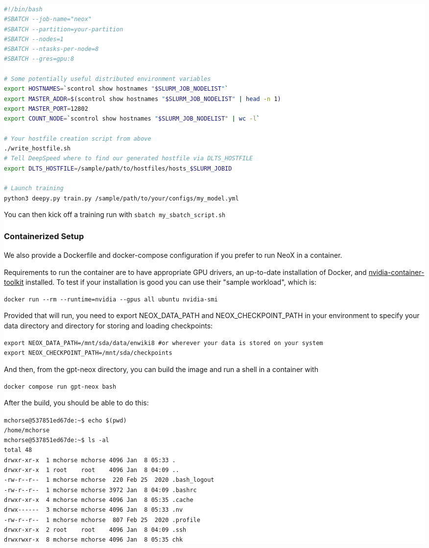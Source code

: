 ```bash
#!/bin/bash
#SBATCH --job-name="neox"
#SBATCH --partition=your-partition
#SBATCH --nodes=1
#SBATCH --ntasks-per-node=8
#SBATCH --gres=gpu:8

# Some potentially useful distributed environment variables
export HOSTNAMES=`scontrol show hostnames "$SLURM_JOB_NODELIST"`
export MASTER_ADDR=$(scontrol show hostnames "$SLURM_JOB_NODELIST" | head -n 1)
export MASTER_PORT=12802
export COUNT_NODE=`scontrol show hostnames "$SLURM_JOB_NODELIST" | wc -l`

# Your hostfile creation script from above
./write_hostfile.sh
# Tell DeepSpeed where to find our generated hostfile via DLTS_HOSTFILE
export DLTS_HOSTFILE=/sample/path/to/hostfiles/hosts_$SLURM_JOBID

# Launch training
python3 deepy.py train.py /sample/path/to/your/configs/my_model.yml

```

You can then kick off a training run with `sbatch my_sbatch_script.sh`


### Containerized Setup

We also provide a Dockerfile and docker-compose configuration if you prefer to run NeoX in a container.

Requirements to run the container are to have appropriate GPU drivers, an up-to-date installation of Docker, and [nvidia-container-toolkit](https://docs.nvidia.com/datacenter/cloud-native/container-toolkit/latest/install-guide.html) installed. To test if your installation is good you can use their "sample workload", which is:

```
docker run --rm --runtime=nvidia --gpus all ubuntu nvidia-smi
```

Provided that will run, you need to export NEOX_DATA_PATH and NEOX_CHECKPOINT_PATH in your environment to specify your data directory and directory for storing and loading checkpoints:

```
export NEOX_DATA_PATH=/mnt/sda/data/enwiki8 #or wherever your data is stored on your system
export NEOX_CHECKPOINT_PATH=/mnt/sda/checkpoints
```

And then, from the gpt-neox directory, you can build the image and run a shell in a container with

```
docker compose run gpt-neox bash
```

After the build, you should be able to do this:
```
mchorse@537851ed67de:~$ echo $(pwd)
/home/mchorse
mchorse@537851ed67de:~$ ls -al
total 48
drwxr-xr-x  1 mchorse mchorse 4096 Jan  8 05:33 .
drwxr-xr-x  1 root    root    4096 Jan  8 04:09 ..
-rw-r--r--  1 mchorse mchorse  220 Feb 25  2020 .bash_logout
-rw-r--r--  1 mchorse mchorse 3972 Jan  8 04:09 .bashrc
drwxr-xr-x  4 mchorse mchorse 4096 Jan  8 05:35 .cache
drwx------  3 mchorse mchorse 4096 Jan  8 05:33 .nv
-rw-r--r--  1 mchorse mchorse  807 Feb 25  2020 .profile
drwxr-xr-x  2 root    root    4096 Jan  8 04:09 .ssh
drwxrwxr-x  8 mchorse mchorse 4096 Jan  8 05:35 chk
```